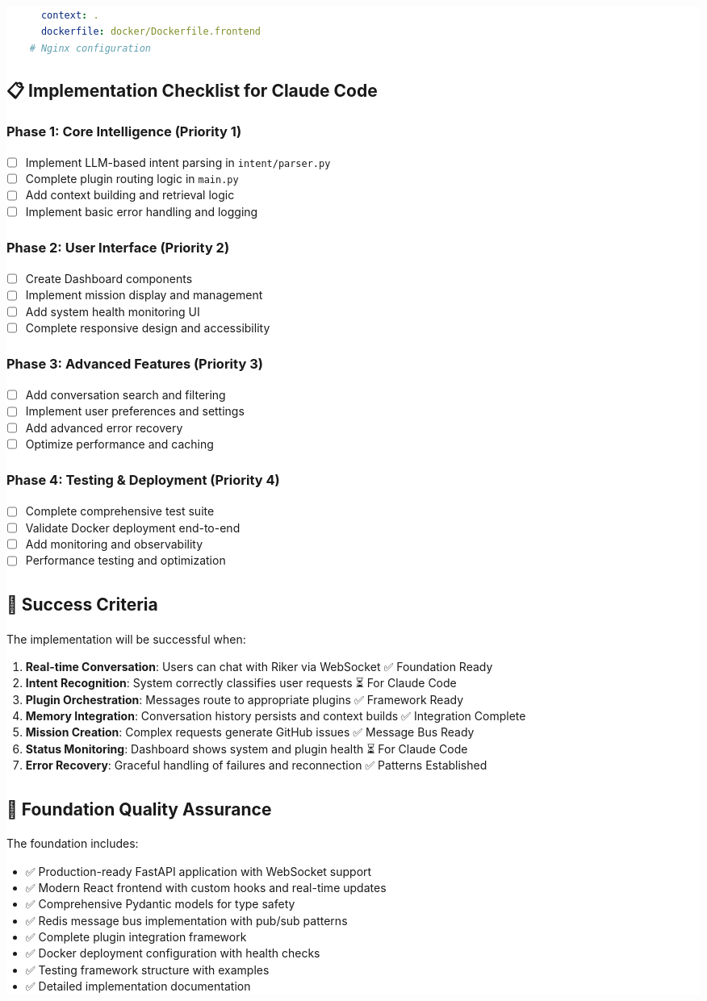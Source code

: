 ```yaml
      context: .
      dockerfile: docker/Dockerfile.frontend
    # Nginx configuration
```

## 📋 Implementation Checklist for Claude Code

### Phase 1: Core Intelligence (Priority 1)
- [ ] Implement LLM-based intent parsing in `intent/parser.py`
- [ ] Complete plugin routing logic in `main.py`
- [ ] Add context building and retrieval logic
- [ ] Implement basic error handling and logging

### Phase 2: User Interface (Priority 2)
- [ ] Create Dashboard components
- [ ] Implement mission display and management
- [ ] Add system health monitoring UI
- [ ] Complete responsive design and accessibility

### Phase 3: Advanced Features (Priority 3)
- [ ] Add conversation search and filtering
- [ ] Implement user preferences and settings
- [ ] Add advanced error recovery
- [ ] Optimize performance and caching

### Phase 4: Testing & Deployment (Priority 4)
- [ ] Complete comprehensive test suite
- [ ] Validate Docker deployment end-to-end
- [ ] Add monitoring and observability
- [ ] Performance testing and optimization

## 🎯 Success Criteria

The implementation will be successful when:

1. **Real-time Conversation**: Users can chat with Riker via WebSocket ✅ Foundation Ready
2. **Intent Recognition**: System correctly classifies user requests ⏳ For Claude Code
3. **Plugin Orchestration**: Messages route to appropriate plugins ✅ Framework Ready
4. **Memory Integration**: Conversation history persists and context builds ✅ Integration Complete
5. **Mission Creation**: Complex requests generate GitHub issues ✅ Message Bus Ready
6. **Status Monitoring**: Dashboard shows system and plugin health ⏳ For Claude Code
7. **Error Recovery**: Graceful handling of failures and reconnection ✅ Patterns Established

## 🔧 Foundation Quality Assurance

The foundation includes:
- ✅ Production-ready FastAPI application with WebSocket support
- ✅ Modern React frontend with custom hooks and real-time updates
- ✅ Comprehensive Pydantic models for type safety
- ✅ Redis message bus implementation with pub/sub patterns
- ✅ Complete plugin integration framework
- ✅ Docker deployment configuration with health checks
- ✅ Testing framework structure with examples
- ✅ Detailed implementation documentation
